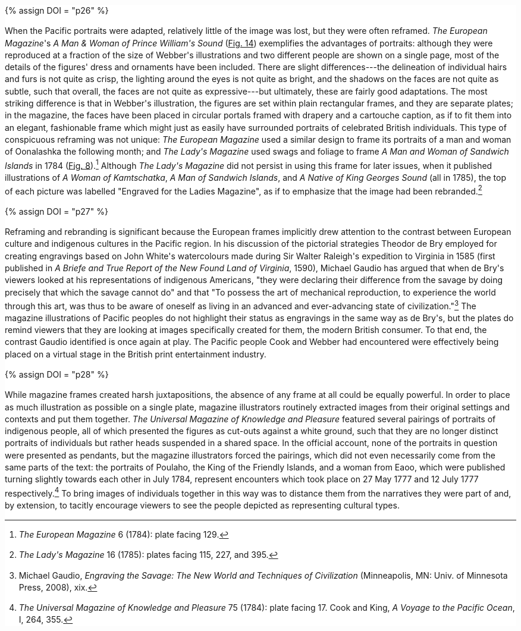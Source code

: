 {% assign DOI = "p26" %}

When the Pacific portraits were adapted, relatively little of the image was lost, but they were often reframed. *The European Magazine*'s *A Man & Woman of Prince William's Sound* ([Fig. 14](#figure14)) exemplifies the advantages of portraits: although they were reproduced at a fraction of the size of Webber's illustrations and two different people are shown on a single page, most of the details of the figures' dress and ornaments have been included. There are slight differences---the delineation of individual hairs and furs is not quite as crisp, the lighting around the eyes is not quite as bright, and the shadows on the faces are not quite as subtle, such that overall, the faces are not quite as expressive---but ultimately, these are fairly good adaptations. The most striking difference is that in Webber's illustration, the figures are set within plain rectangular frames, and they are separate plates; in the magazine, the faces have been placed in circular portals framed with drapery and a cartouche caption, as if to fit them into an elegant, fashionable frame which might just as easily have surrounded portraits of celebrated British individuals. This type of conspicuous reframing was not unique: *The European Magazine* used a similar design to frame its portraits of a man and woman of Oonalashka the following month; and *The Lady's Magazine* used swags and foliage to frame *A Man and Woman of Sandwich Islands* in 1784 ([Fig. 8](#figure8)).[^85] Although *The Lady's Magazine* did not persist in using this frame for later issues, when it published illustrations of *A Woman of Kamtschatka*, *A Man of Sandwich Islands*, and *A Native of King Georges Sound* (all in 1785), the top of each picture was labelled "Engraved for the Ladies Magazine", as if to emphasize that the image had been rebranded.[^86]

{% assign DOI = "p27" %}

Reframing and rebranding is significant because the European frames implicitly drew attention to the contrast between European culture and indigenous cultures in the Pacific region. In his discussion of the pictorial strategies Theodor de Bry employed for creating engravings based on John White's watercolours made during Sir Walter Raleigh's expedition to Virginia in 1585 (first published in *A Briefe and True Report of the New Found Land of Virginia*, 1590), Michael Gaudio has argued that when de Bry's viewers looked at his representations of indigenous Americans, "they were declaring their difference from the savage by doing precisely that which the savage cannot do" and that "To possess the art of mechanical reproduction, to experience the world through this art, was thus to be aware of oneself as living in an advanced and ever-advancing state of civilization."[^87] The magazine illustrations of Pacific peoples do not highlight their status as engravings in the same way as de Bry's, but the plates do remind viewers that they are looking at images specifically created for them, the modern British consumer. To that end, the contrast Gaudio identified is once again at play. The Pacific people Cook and Webber had encountered were effectively being placed on a virtual stage in the British print entertainment industry.

{% assign DOI = "p28" %}

While magazine frames created harsh juxtapositions, the absence of any frame at all could be equally powerful. In order to place as much illustration as possible on a single plate, magazine illustrators routinely extracted images from their original settings and contexts and put them together. *The Universal Magazine of Knowledge and Pleasure* featured several pairings of portraits of indigenous people, all of which presented the figures as cut-outs against a white ground, such that they are no longer distinct portraits of individuals but rather heads suspended in a shared space. In the official account, none of the portraits in question were presented as pendants, but the magazine illustrators forced the pairings, which did not even necessarily come from the same parts of the text: the portraits of Poulaho, the King of the Friendly Islands, and a woman from Eaoo, which were published turning slightly towards each other in July 1784, represent encounters which took place on 27 May 1777 and 12 July 1777 respectively.[^88] To bring images of individuals together in this way was to distance them from the narratives they were part of and, by extension, to tacitly encourage viewers to see the people depicted as representing cultural types.


[^1]: Among the exhibitions planned to mark, reflect and critique these voyages are "The Voyages of James Cook" (British Library, 27 April--28 August 2018), "Oceania" (Royal Academy, 29 September--10 December 2018), and the opening of the "Endeavour Galleries" at Royal Museums Greenwich (date TBC).
[^2]: David Armitage, *The Ideological Origins of the British Empire* (Cambridge: Cambridge Univ. Press, 2000), 171 and 181--82. For more on the ambiguities of the term "Empire", see P. J. Marshall, "Introduction," in P. J. Marshall (ed.), *The Oxford History of the British Empire: Volume II, The Eighteenth Century* (Oxford: Oxford Univ. Press, 1998), 7--8; and Kathleen Wilson, "Introduction: Histories, Empires, Modernities," in Kathleen Wilson (ed.), *A New Imperial History: Culture, Identity, and Modernity in Britain and the Empire, 1660--1840* (Cambridge: Cambridge Univ. Press, 2004), 11.
[^3]: P. J. Marshall, *The Making and Unmaking of Empires: Britain, India, and America, c. 1750--1783* (Oxford: Oxford Univ. Press, 2005), 7. For more on the changing perceptions of and attitudes towards "Empire" in the 1760s, see H. V. Bowen, *Elites, Enterprise and the Making of the British Overseas Empire, 1688--1775* (Basingstoke: Macmillan Press, 1996), 171--93; and Philippa Levine, *The British Empire: Sunrise to Sunset* (London: Pearson Longman, 2007), 28.
[^4]: "The Instructions," printed in J. C. Beaglehole (ed.), *The Journals of Captain James Cook on his Voyages of Discovery: The Voyage of the* Endeavour, *1768--1771* (Cambridge: Cambridge Univ. Press, 1955), cclxxix--cclxxxiv (cclxxxiii). Nicholas Thomas, *Discoveries: The Voyages of Captain Cook* (London: Allen Lane, 2003), 127--28; for more on the significance of the Admiralty's instructions and the issue of consent, see also 21, 83, and 110. For the long-term significance of Cook's actions for the British Empire and the controversies surrounding his personal legacy, see Thomas, *Discoveries*, xvii--xxxvii; Anne Salmond, *The Trial of the Cannibal Dog: Captain Cook in the South Seas* (London: Allen Lane, 2003), xix--xxii; Frank McLynn, *Captain Cook: Master of the Seas* (New Haven, CT: Yale Univ. Press, 2011), 414--18; and Brian W. Richardson, *Longitude and Empire: How Captain Cook's Voyages Changed the World* (Vancouver: Univ. of British Columbia Press, 2005), 172--97.
[^5]: Alan Frost, *The Global Reach of Empire: Britain's Maritime Expansion in the Indian and Pacific Oceans, 1764--1815* (Carlton, VIC: Miegunyah Press, 2003), 8, 24--28.
[^6]: The extent of Cook's personal impact on the Pacific is controversial: while it is certainly true that his expeditions opened the door to colonization in the region, recent studies have argued that his immediate impact was limited, and that there is not enough evidence to make him personally "responsible for the exploitation and atrocities of the post-Napoleonic period" (McLynn, *Captain Cook*, 418). Thomas, *Discoveries*, 262--63.
[^7]: Catherine Hall and Sonya Rose, "Introduction: Being at Home with the Empire," in Catherine Hall and Sonya O. Rose (eds), *At Home with the Empire: Metropolitan Culture and the Imperial World* (Cambridge: Cambridge Univ. Press, 2006), 2. Bernard Porter, *The Absent-Minded Imperialists: Empire, Society, and Culture in Britain* (Oxford: Oxford Univ. Press, 2004), xiii. For more on the tensions of this debate, see Ronald Hyam, *Understanding the British Empire* (Cambridge: Cambridge Univ. Press, 2010), 15--16; and Robin W. Winks, "The Future of Imperial History," in Robin W. Winks (ed.), *The Oxford History of the British Empire, Volume V: Historiography* (Oxford: Oxford Univ. Press, 1999).
[^8]: Nicholas Rogers, "From Vernon to Wolfe: Empire and Identity in the British Atlantic World of the Mid-Eighteenth Century," in Frans de Bruyn and Shaun Regan (eds), *The Culture of the Seven Years' War: Empire, Identity, and the Arts in the Eighteenth-Century Atlantic World* (Toronto: Univ. of Toronto Press, 2014), 28. Tillman W. Nechtman, *Nabobs: Empire and Identity in Eighteenth-Century Britain* (Cambridge: Cambridge Univ. Press, 2010), 6 and 3.
[^9]: Wilson, "Introduction: Histories, Empires, Modernities," 11.
[^10]: Kathleen Wilson, "The Good, the Bad, and the Impotent: Imperialism and the Politics of Identity in Georgian England," in Ann Bermingham and John Brewer (eds), *The Consumption of Culture, 1600--1800: Image, Object, Text* (London: Routledge, 1995), 241.
[^11]: Miles Ogborn and Charles W. J. Withers, "Introduction: Georgian Geographies?," in *Georgian Geographies: Essays on Space, Place and Landscape in the Eighteenth Century* (Manchester: Manchester Univ. Press, 2004), 10. For more on cultural spaces in London, see John Brewer, *The Pleasures of the Imagination: English Culture in the Eighteenth Century* (London: HarperCollins, 1997), 56--69.
[^12]: Ann Bermingham, "Introduction: The Consumption of Culture: Image, Object, Text," in Ann Bermingham and John Brewer (eds), *The Consumption of Culture, 1600--1800: Image, Object, Text* (London: Routledge, 1995), 15. For more on the relationship between commerce and leisure in eighteenth-century England, see Roy Porter, *English Society in the Eighteenth Century* (London: Penguin Books, 1990), 214--50; and J. H. Plumb, "The Commercialization of Leisure in Eighteenth-Century England," in Neil McKendrick, John Brewer, and J. H. Plumb (eds), *The Birth of a Consumer Society: The Commercialization of Eighteenth-Century England* (Bloomington, IN: Indiana Univ. Press, 1982).
[^13]: Judy Egerton, *George Stubbs, Painter: Catalogue Raisonné* (New Haven, CT: Yale Univ. Press, 2007), 336--37. "STRAND EXHIBITION," *Morning Chronicle and London Advertiser*, 1 May 1773, Issue 1230. *The Gentleman's Magazine* 43 (1773): 305.
[^14]: Gillian Williamson, *British Masculinity in the* Gentleman's Magazine*, 1731 to 1815* (Basingstoke: Palgrave Macmillan, 2016), 41--43 and 68; for Williamson's full discussion of readership, see 33--70.
[^15]: Samuel Curwen reported a print run of over 6,000 per month in 1775 (Williamson, *British Masculinity*, 35).
[^16]: Christopher Lennox-Boyd, Rob Dixon, and Tim Clayton, *George Stubbs: The Complete Engraved Works* (London: Stipple Publishing, 1989), 352. Karl J. R. Arndt and May E. Olson, *German-American Newspapers and Periodicals, 1732--1955* (Heidelberg: Quelle & Meyer Publishers, 1961), 522--23. Marion Barber Stowell, *Early American Almanacs: The Colonial Weekday Bible* (New York: Burt Franklin, 1977), 117; for the popularity of almanacs generally, see ix--xviii. *Bickerstaff's Boston Almanack* (1774) also featured Pacific illustrations, most likely adapted from the plate published in *The Westminster Magazine* in June 1773 (see Stowell, *Early American Almanacs*, 89).
[^17]: Geoff Quilley and John Bonehill (eds), *William Hodges, 1744--1797: The Art of Exploration* (New Haven, CT: Yale Univ. Press, 2004), 83--84, 111--12, 117--23, and 126--27.
[^18]: For a full list of Webber's Royal Academy exhibits, see William Hauptman, *John Webber: Pacific Voyager and Landscape Artist* (Bern: Kunstmuseum Bern, 1996), 69. Rüdiger Joppien and Bernard Smith, *The Art of Captain Cook's Voyages: Volume Three: The Voyage of the* Resolution *and* Discovery, *1776--1780* (New Haven, CT: Yale Univ. Press, 1988), 184. *A Catalogue of The Genuine and Valuable Collection of Drawings and Prints, A Few Pictures, Books, &c. Late the Property of the Ingenious Mr. John Webber, R. A.* (London: Mr. Christie, 1793), 5.
[^19]: Neil Chambers, "Joseph Banks, the British Museum and Collections in the Age of Empire," in R. G. W. Anderson, M. L. Caygill, A. G. MacGregor, and L. Syson (eds), *Enlightening the British: Knowledge, Discovery and the Museum in the Eighteenth Century* (London: The British Museum Press, 2003), 99 and 100. P. E. Kell, "Lever, Sir Ashton (1729--1788)," *Oxford Dictionary of National Biography*, Oxford University Press, 2004, [http://www.oxforddnb.com/view/article/16530](http://www.oxforddnb.com/view/article/16530), accessed 14 July 2016. For more on the Holophusicon, see Adrienne L. Kaeppler, *Holophusicon: The Leverian Museum; An Eighteenth-Century English Institution of Science, Curiosity, and Art* (Altenstadt: ZKF Publishers, 2011).
[^20]: Jennifer Newell, "Irresistible Objects: Collecting in the Pacific and Australia in the Reign of George III," in Kim Sloan and Andrew Burnett (eds), *Enlightenment: Discovering the World in the Eighteenth Century* (London: The British Museum Press, 2003), 256. *Sophie in London, 1786, being the Diary of Sophie v. la Roche*, trans. Clare Williams (London: Jonathan Cape, 1933), 109. For more on the display of Pacific collections, see John McAleer, "Exhibiting Exploration: Captain Cook, Voyages of Exploration and Cultures of Display," in John McAleer and John M. MacKenzie (eds), *Exhibiting the Empire: Cultures of Display and the British Empire* (Manchester: Manchester Univ. Press, 2015), 42--63, and Neil Chambers (ed.), *Endeavouring Banks Exploring Collections from The Endeavour Voyage 1768--1771* (London: Paul Holberton Publishing, 2016).
[^21]: John E. Crowley, *Imperial Landscapes: Britain's Global Visual Culture, 1745--1820* (New Haven, CT: Yale Univ. Press, 2011), 107.
[^22]: Rüdiger Joppien, "Philippe Jacques de Loutherbourg's Pantomime 'Omai, or, a Trip Round the World' and the Artists of Captain Cook's Voyages" in *Captain Cook and the South Pacific* (London: British Museum Publications, 1979), 84, 95, 99, and 94.
[^23]: Iain McCalman, "Spectacles of Knowledge: *OMAI* as Ethnographic Travelogue," in *Cook & Omai: The Cult of the South Seas* (Canberra: National Library of Australia, 2001), 12.
[^24]: J. C. Beaglehole (ed.), *The Journals of Captain James Cook on his Voyages of Discovery: The Voyage of the* Endeavour, *1768--1771*, ccliii. J. C. Beaglehole (ed.), *The Journals of Captain James Cook on his Voyages of Discovery: The Voyage of the* Resolution *and* Adventure*, 1772--1775* (Cambridge: Cambridge Univ. Press, 1961), cxlix. J. C. Beaglehole (ed.), *The Journals of Captain James Cook on his Voyages of Discovery: The Voyage of the* Resolution *and* Discovery*, 1776--1780*, 2 vols (Cambridge: Cambridge Univ. Press, 1967), I, cciv.
[^25]: Bernard Smith, *Imagining the Pacific in the Wake of the Cook Voyages* (New Haven, CT: Yale Univ. Press, 1992), 59.
[^26]: Tim Barringer, Geoff Quilley, and Douglas Fordham, "Introduction" in Tim Barringer, Geoff Quilley, and Douglas Fordham (eds), *Art and the British Empire* (Manchester: Manchester Univ. Press, 2007), 6.
[^27]: For more on the power of ephemera, see Ashley Jackson and David Tomkins, *Illustrating Empire: A Visual History of British Imperialism* (Oxford: Bodleian Library, 2011).
[^28]: John Lawrence Abbott, *John Hawkesworth: Eighteenth-Century Man of Letters* (Madison, WI: Univ. of Wisconsin Press, 1982), 164, and 168--71. For a full account of Hawkesworth's involvement with the publication and the public response to it, see 137--86.
[^29]: Hawkesworth's account was published on or around 9 June 1773 (B. J. McMullin, "Cook's First Voyage and the Strahan Quarto Editions of 1773," *Script & Print: The Bulletin of the Bibliographical Society of Australia and New Zealand* 11, no. 1(1987): 32. Parkinson's *Journal* was published on or around 14 June 1773 (*Daily Advertiser*, 14 June 1773, Issue 13253).
[^30]: *The Westminster Magazine* 1 (1773): 342.
[^31]: *General Evening Post*, 26--29 June 1773, Issue 6195.
[^32]: *The London Magazine* 42 (1773): plates facing 264, 320, and 369.
[^33]: *The Lady's Magazine* 4 (1773): plates facing 345 and 457. *The Universal Magazine of Knowledge and Pleasure* 53 (1773): plates facing 72 and 113.
[^34]: Rüdiger Joppien and Bernard Smith, *The Art of Captain Cook's Voyages: Volume One, The Voyage of the* Endeavour*, 1768--1771* (New Haven, CT: Yale Univ. Press, 1985), 208--09.
[^35]: Thomas, *Discoveries*, 259.
[^36]: James Cook, *A Voyage towards the South Pole, and Round the World*, 2 vols (London: W. Strahan and T. Cadell, 1777), II, plates 26, 45, 39, 48, 55, 58, and 32.
[^37]: "Art. V. \[Review of\] *A Voyage towards the South Pole, and round the World*," *The Monthly Review* 57 (1777): 29.
[^38]: *The New London Magazine* 1 (1785): plates bound facing 290 (in the second pagination series in the volume), 345. *The New London Magazine* 2 (1786): plates bound facing 24, 74, 249, 296, and 560.
[^39]: *The Universal Magazine of Knowledge and Pleasure* 74 (1784): plate facing 357. *The Universal Magazine of Knowledge and Pleasure* 75 (1784): plates facing 17, 169, 225, and 281. *The Universal Magazine of Knowledge and Pleasure* 76 (1785): plates bound facing 168 and 281.
[^40]: *The Lady's Magazine* 15 (1784): plate bound facing 563. *The Lady's Magazine* 16 (1785): plates bound facing 59, 171, 283, and 507.
[^41]: *The European Magazine* 6 (1784): plate facing 119. *The Universal Magazine of Knowledge and Pleasure* 75 (1784): plate facing 281. *The Universal Magazine of Knowledge and Pleasure* 76 (1785): plate facing 168. *The Lady's Magazine* 15 (1784): plate facing 285. *Town and Country Magazine* 17 (1785): plate facing 433.
[^42]: "To our Correspondents," *The Lady's Magazine* 15 (1784): 338.
[^43]: There were weekly periodicals in the mid-eighteenth century, but these were less likely to include plates.
[^44]: Alvin Sullivan (ed.), *British Literary Magazines: The Augustan Age and the Age of Johnson, 1698--1788* (Westport, CT: Greenwood Press, 1983), xvii. It should be noted that circulation numbers sometimes fluctuated unevenly, and that there are also contemporary accounts of much higher circulation figures, such as 11,000 per month for *Town and Country Magazine* in 1770, but these figures are sometimes attributed to strategic exaggeration by the publisher. (Williamson, *British Masculinity*, 19 and 35.)
[^45]: Sullivan (ed.), *British Literary Magazines*, xvii. *The European Magazine* 1 (1782): iv. "Introduction \[to the Volume\]," *The European Magazine* 4 (1783): 3.
[^46]: *Public Advertiser*, July 31 1773, Issue 11948. *General Evening Post*, 26--29 June 1773, Issue 6195. *General Evening Post*, 1--3 September 1785, Issue 8092. These prices indicate a year's subscription would usually have cost 6s. 6d. (magazines often published an end-of-year supplement in addition to monthly issues). Jan Fergus, *Provincial Readers in Eighteenth-Century England* (Oxford: Oxford Univ. Press, 2006), 197.
[^47]: James Raven, "From Promotion to Proscription: Arrangements for Reading and Eighteenth-Century Libraries," in James Raven, Helen Small, and Naomi Tadmor (eds), *The Practice and Representation of Reading in England* (Cambridge: Cambridge Univ. Press, 1996), 182. For more on the cost of circulating libraries, see Brewer, *The Pleasures of the Imagination*, 177--78. "Article I," *The Critical Review* 37 (1774): 1. "\[Review of\] *A Voyage to the Pacific Ocean*," *The Critical Review* 58 (1784): 1.
[^48]: James Raven, *Publishing Business in Eighteenth-Century England* (Woodbridge: The Boydell Press, 2014), 223. Robert D. Mayo, *The English Novel in the Magazines, 1740 -- 1815* (Evanston, IL: Northwestern Univ. Press, 1962), 2--3. Fergus, *Provincial Readers in Eighteenth-Century England*, 198.
[^49]: "To our Correspondents," 338.
[^50]: Fergus, *Provincial Readers in Eighteenth-Century England*, 197.
[^51]: Iona Italia, *The Rise of Literary Journalism in the Eighteenth Century: Anxious Employment* (London: Routledge, 2005), 9.
[^52]: This range is provided in an attempt to make a conservative estimate. To estimate how many people saw a magazine illustration requires estimating how many people, on average, had access to a single copy; John Brewer has noted that when estimating readers-per-copy for newspapers and pamphlets, authors' and publishers' estimates ranged from twenty to fifty. Brewer described fifty as "undoubtedly optimistic", but even so, it is possible that some magazine images were viewed by over 100,000 people; see John Brewer, *Party Ideology and Popular Politics at the Accession of George III* (Cambridge: Cambridge Univ. Press, 1981), 148. In her discussion of *The Gentleman's Magazine*, Gillian Williamson has argued that an estimate of at least 50,000 readers of each new issue is "entirely reasonable" (50,000 is a number put forth by the publisher in 1751) and noted that because magazines were often bound and preserved in libraries, readership would have increased as the years passed; see Williamson, *British Masculinity*, 36 and 37--38.
[^53]: Fergus, *Provincial Readers in Eighteenth-Century England*, 199 and 235. Generalist magazines did have slight differences in tone: for example, *The Universal Magazine of Knowledge and Pleasure*'s emphasis on education and morality suggests it may have been targeted at young people, *The European Magazine* was unusually cosmopolitan, offering its readers coverage of cultural news across Europe and (occasionally) articles in foreign languages, and *Town and Country Magazine* incorporated gossip and fashionable scandals; see Sullivan (ed.), *British Literary Magazines*, 338 and 339; *The European Magazine* 1 (1782): iv; and Jan Fergus, "Women, Class, and the Growth of Magazine Readership in the Provinces, 1746--1780," *Studies in Eighteenth-Century Culture* 16 (1986): 46.
[^54]: Fergus, *Provincial Readers in Eighteenth-Century England*, 200--09. "Cook's Voyage to the Pacific Ocean," *The Lady's Magazine* 15 (1784): 339. "Cook's Voyage to the Pacific Ocean," *The Lady's Magazine* 15 (1784): 456. James Cook and James King, *A Voyage to the Pacific Ocean. Undertaken, by the Command of his Majesty, for Making Discoveries in the Northern Hemisphere* (London: W. and A. Strahan, 1784), I, 91--97.
[^55]: *The Lady's Magazine* 15 (1784): 281.
[^56]: Kathleen Wilson, *The Island Race: Englishness, Empire and Gender in the Eighteenth Century* (London: Routledge, 2003), 60--62. For more on topics which were deemed suitable for women's magazines in the late eighteenth century, see Kathryn Shevelow, *Women and Print Culture: The Construction of Femininity in the Early Periodical* (London: Routledge, 1989), 188--89.
[^57]: For more on politeness, see Brewer, *The Pleasures of the Imagination*, 101--13. For more on readers' active engagement with magazines, see Brewer, *The Pleasures of the Imagination*, 610 and 608; see also 142--44, for more on magazines' significance for aspiring authors. Thomas Turner and David Vaisey (eds), *The Diary of Thomas Turner* (Oxford: The Open University, 1984), 4, [http://www.open.ac.uk/Arts/reading/UK/record_details.php?id=6125](http://www.open.ac.uk/Arts/reading/UK/record_details.php?id=6125), accessed 13 April 2017. Thomas Turner and David Vaisey (eds), *The Diary of Thomas Turner* (Oxford: The Open University, 1984), 103, [http://www.open.ac.uk/Arts/reading/UK/record_details.php?id=6259](http://www.open.ac.uk/Arts/reading/UK/record_details.php?id=6259), accessed 13 April 2017.
[^58]: Francis Place and Mary Thale (eds), *The Autobiography of Francis Place (1771--1854)*, (Cambridge: The Open University, 1972), 109, [http://www.open.ac.uk/Arts/reading/UK/record_details.php?id=2086](http://www.open.ac.uk/Arts/reading/UK/record_details.php?id=2086), accessed 13 April 2017.
[^59]: George Forster, *A Voyage Round the World*, 2 vols, London: B. White, 1777, I, 337. For a recent analysis of Forster's attitude to Tahiti, see Chunjie Zhang, "Georg Forster in Tahiti: Enlightenment, Sentiment and the Intrusion of the South Seas," *Journal for Eighteenth-Century Studies* 36, no. 2 (2013): 263--77.
[^60]: "Captain Cook's Voyage to the Northern Hemisphere, continued...," *The Universal Magazine of Knowledge and Pleasure* 75 (1784): 63.
[^61]: "A Caution," *The New London Magazine* 1 (1785): vi.
[^62]: *General Evening Post*, 26--29 June 1773, Issue 6195.
[^63]: Hanns Hammelmann, *Book Illustrators in Eighteenth-Century England* (New Haven, CT: Yale Univ. Press, 1975), 69.
[^64]: David Alexander, "'Alone Worth Treble the Price': Illustrations in 18th-Century English Magazines," in *A Millennium of the Book: Production, Design & Illustration in Manuscript & Print, 900--1900* (Winchester: St Paul's Bibliographies, 1994), 112.
[^65]: "A Short Account of the Island of Desolation, at which Capt. Cook touched in his last Voyage to the Pacific Ocean," *The Westminster Magazine* 12 (1784): 673.
[^66]: *The New London Magazine* 1 (1785): 113.
[^67]: Tim Clayton, "Book Illustration and the World of Prints," in Michael F. Suarez, S. J. and Michael L. Turner (eds), *The Cambridge History of the Book in Britain, Volume V, 1695--1830* (Cambridge: Cambridge Univ. Press, 2009), 237.
[^68]: *The New London Magazine* 2 (1786): 74--83 and 113.
[^69]: Geoff Quilley, *Empire to Nation: Art, History and the Visualization of Maritime Britain, 1768--1829* (New Haven, CT: Yale Univ. Press, 2011), 42 and 46. Harriet Guest, *Empire, Barbarism, and Civilisation: James Cook, William Hodges, and the Return to the Pacific* (Cambridge: Cambridge Univ. Press, 2007), 14--17.
[^70]: Cook and King, *Voyage*, plate 52 (E. Scott and J. Heath (the figures) after J. Webber, 'Sea Horses'). *The Lady's Magazine* 17 (1786): plate facing 432. *The New London Magazine* 2 (1786): 505.
[^71]: *Morning Chronicle and London Advertiser*, 15 May 1784, Issue 4679. *Morning Post and Daily Advertiser*, 4 May 1784, Issue 3505. *Morning Herald and Daily Advertiser*, 11 May 1784, Issue 1104.
[^72]: Joppien and Smith, *The Art of Captain Cook's Voyages, Vol. One*, 140--46 and 151*.*
[^73]: Bernard Smith, *European Vision and the South Pacific*, 2nd edn (New Haven, CT: Yale Univ. Press, 1985), 29, 37, 40, and 45.
[^74]: "Art. XI. Conclusion *of Dr. Hawkesworth's Account of the Voyages undertaken for making Discoveries in the Southern Hemisphere, &c.* \[From our last Review, p. 355.\]," *The Monthly Review* 49 (1774): 498.
[^75]: *London Evening Post*, 30 September--2 October 1773, Issue 8037.
[^76]: Joppien and Smith, *The Art of Captain Cook's Voyages, Vol. Three*, 162--69, 226.
[^77]: Cook and King, *A Voyage to the Pacific Ocean*, I, xci.
[^78]: "\[Review of\] *A Voyage to the Pacific Ocean*," 16. "Art. VII. *A Voyage to the Pacific Ocean*," *The English Review* 4 (1784): 297.
[^79]: Cook and King, *A Voyage to the Pacific Ocean*, plate 42 (W. Sharp after J. Webber, *The Inside of a House in Nootka Sound*).
[^80]: Cook and King, *A Voyage to the Pacific Ocean*, II, 316.
[^81]: Cook and King, *A Voyage to the Pacific Ocean*, II, 317.
[^82]: "Art. VII. *A Voyage to the Pacific Ocean*," 297. "Art. XI. Conclusion *of Dr. Hawkesworth's Account of the Voyages*," 497.
[^83]: W. Ellis, *An Authentic Narrative of a Voyage Performed by Captain Cook and Captain Clerke*, 2 vols (London: G. Robinson, 1782), I, plate bound facing 72. *The Lady's Magazine* 16 (1785): plate bound facing 283. Although the magazine image claims to have been engraved for the purpose, it should be noted that both works were published by G. Robinson.
[^84]: For another discussion of the relative visual style of magazine illustrations, see Tim Barringer, Gillian Forrester, and Barbaro Martinez-Ruiz, *Art and Emancipation in Jamaica: Isaac Mendes Belisario and His Worlds* (New Haven, CT: Yale Univ. Press, 2007), 314.
[^85]: *The European Magazine* 6 (1784): plate facing 129.
[^86]: *The Lady's Magazine* 16 (1785): plates facing 115, 227, and 395.
[^87]: Michael Gaudio, *Engraving the Savage: The New World and Techniques of Civilization* (Minneapolis, MN: Univ. of Minnesota Press, 2008), xix.
[^88]: *The Universal Magazine of Knowledge and Pleasure* 75 (1784): plate facing 17. Cook and King, *A Voyage to the Pacific Ocean*, I, 264, 355.
[^89]: "77. \[Review of\] *A Journal of a Voyage to* The South Seas," *The Gentleman's Magazine* 54 (1784): 603.
[^90]: Julie F. Codell, "The Art of Transculturation," in Julie F. Codell (ed.), *Transculturation in British Art, 1770--1930* (Farnham: Ashgate Publishing, 2012), 10. For a discussion of how the press helped create an imaginary Empire in the nineteenth century, see Julie F. Codell, "Introduction," in Julie F. Codell (ed.), *Imperial Co-histories: National Identities and the British and Colonial Press* (London: Associated University Presses, 2003), 20.
[^91]: Joppien and Smith, *The Art of Captain Cook's Voyages, Vol. One*, 3.
[^92]: Joppien and Smith, *The Art of Captain Cook's Voyages, Vol. One*, 166 and 184.
[^93]: "*An Epitome of the* Voyage *round the* World *by Lieutenant* Cook, *accompanied by Mr.* Banks *and Dr.* Solander. *Continued from p.* 22," *The Gentleman's Magazine* 44 (1774): 70.
[^94]: *The Universal Magazine of Knowledge and Pleasure* 53 (1773): 129, 149, and 156.
[^95]: *The Gentleman's Magazine* 43 (1773): plate facing 320, and "Directions to the Binder for placing the Plates" (end of index, n.p.).
[^96]: Cook and King, *A Voyage to the Pacific Ocean*, 1784, plates 42 (see above), 38 (W. Sharp after J. Webber, *A Man of Nootka Sound*), 39 (W. Sharp after J. Webber, *A Woman of Nootka Sound*), 40 (J. Record after J. Webber, *Various Articles, at Nootka Sound*), 41 (S. Smith after J. Webber, *A View of the Habitations in Nootka Sound*), 37 (M. Smith \[writing only\], *Sketch of Nootka Sound*), and 36 (T. Harmar \[writing only\], *Chart of the NW Coast of America and NE Coast of Asia*).
[^97]: Jennie Batchelor, "Patterns and Posterity: or, What's not in the Lady's Magazine," *The Lady's Magazine (1770--1818): Understanding the Emergence of a Genre*, 27 April 2015, [https://blogs.kent.ac.uk/ladys-magazine/2015/04/27/patterns-and-posterity-or-whats-not-in-the-ladys-magazine/](https://blogs.kent.ac.uk/ladys-magazine/2015/04/27/patterns-and-posterity-or-whats-not-in-the-ladys-magazine/), accessed 13 April 2017.
[^98]: Lucy Peltz, "Facing the Text: The Amateur and Commercial Histories of Extra-Illustration, *c.*1770--1840," in Robin Myers, Michael Harris, and Giles Mandelbrote (eds), *Owners, Annotators and the Signs of Reading* (London: The British Library, 2005), 91--93. For the emergence of album-making and display at the turn of the nineteenth century, see Patrizia di Bello, *Women's Albums and Photography in Victorian England: Ladies, Mothers and Flirts* (Aldershot: Ashgate, 2007), 31--42.
[^99]: "*Description of the* Natives *of the* Sandwich Islands, *extracted from Vol. III of Captain* Cooke'*s Voyage, written by Captain* James King, *F. R. S. one of the Circumnavigators*," *The Lady's Magazine* 15 (1784): 286.
[^100]: David Mackay, *In the Wake of Cook: Exploration, Science & Empire, 1780--1801* (London: Croom Helm, 1985), 32--36.
[^101]: Glyndwr Williams, "The Pacific," in P. J. Marshall (ed.), *The Oxford History of the British Empire: Volume II, The Eighteenth Century* (Oxford: Oxford Univ. Press, 1998), 567, and 570--72. Nicholas Thomas, *Islanders: The Pacific in the Age of Empire* (New Haven, CT: Yale Univ. Press, 2010), 26--56.
[^102]: John Freeth, *Botany Bay*, cited in Stephen H. Gregg (ed.), *Empire & Identity: An Eighteenth-Century Sourcebook* (Basingstoke: Palgrave Macmillan, 2005), 237.